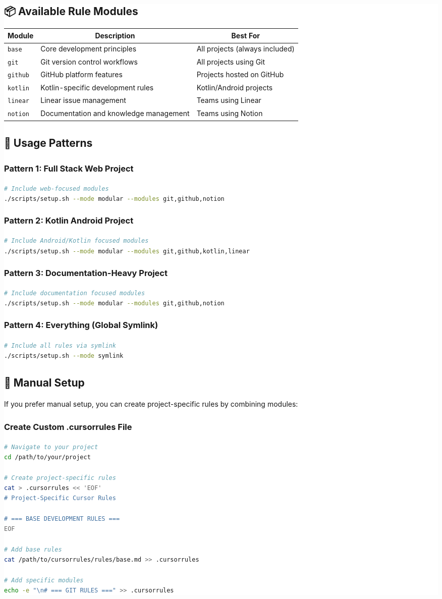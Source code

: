 ## 📦 Available Rule Modules

| Module | Description | Best For |
|--------|-------------|----------|
| `base` | Core development principles | All projects (always included) |
| `git` | Git version control workflows | All projects using Git |
| `github` | GitHub platform features | Projects hosted on GitHub |
| `kotlin` | Kotlin-specific development rules | Kotlin/Android projects |
| `linear` | Linear issue management | Teams using Linear |
| `notion` | Documentation and knowledge management | Teams using Notion |

## 🔧 Usage Patterns

### Pattern 1: Full Stack Web Project
```bash
# Include web-focused modules
./scripts/setup.sh --mode modular --modules git,github,notion
```

### Pattern 2: Kotlin Android Project
```bash
# Include Android/Kotlin focused modules
./scripts/setup.sh --mode modular --modules git,github,kotlin,linear
```

### Pattern 3: Documentation-Heavy Project
```bash
# Include documentation focused modules
./scripts/setup.sh --mode modular --modules git,github,notion
```

### Pattern 4: Everything (Global Symlink)
```bash
# Include all rules via symlink
./scripts/setup.sh --mode symlink
```

## 📁 Manual Setup

If you prefer manual setup, you can create project-specific rules by combining modules:

### Create Custom .cursorrules File

```bash
# Navigate to your project
cd /path/to/your/project

# Create project-specific rules
cat > .cursorrules << 'EOF'
# Project-Specific Cursor Rules

# === BASE DEVELOPMENT RULES ===
EOF

# Add base rules
cat /path/to/cursorrules/rules/base.md >> .cursorrules

# Add specific modules
echo -e "\n# === GIT RULES ===" >> .cursorrules
```